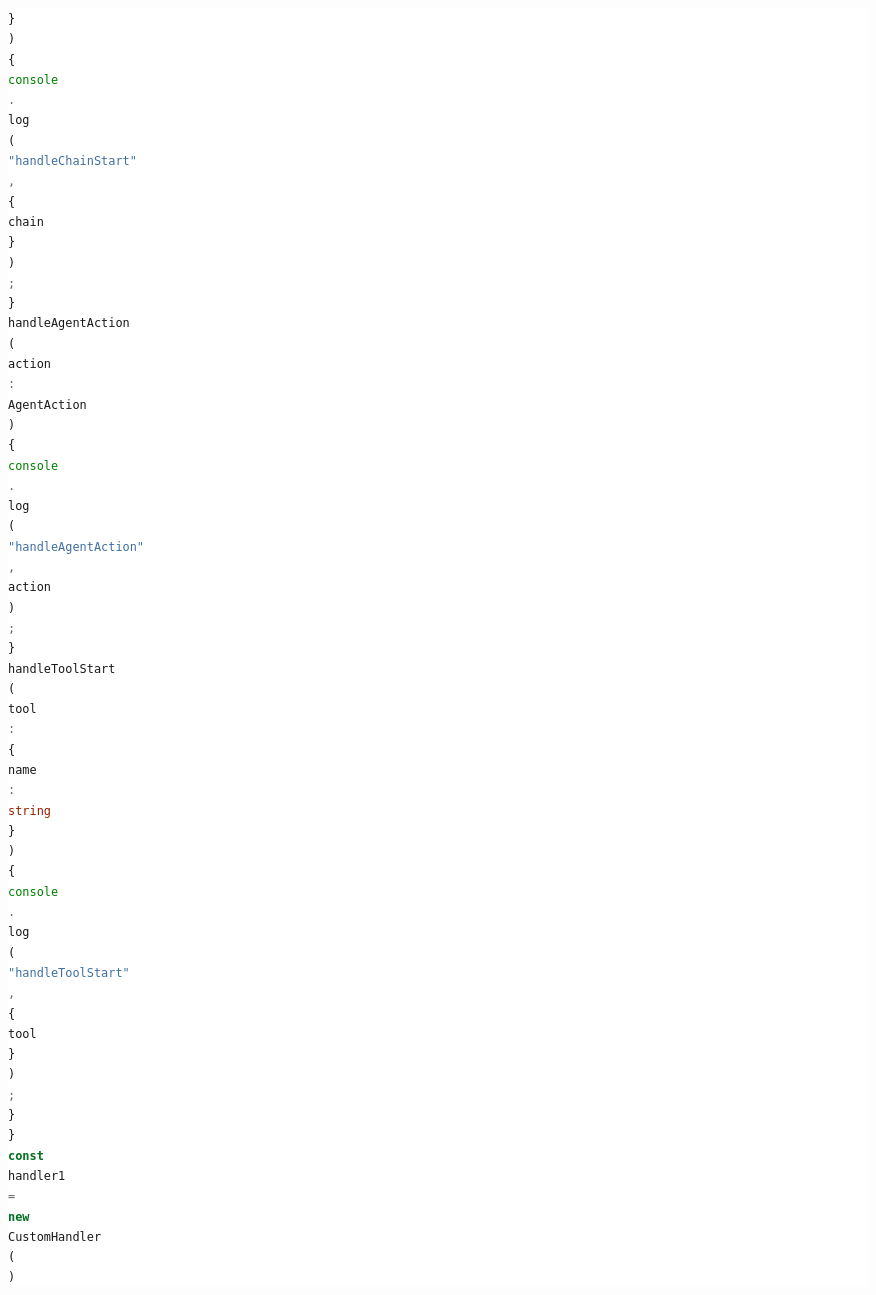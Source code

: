 ```typescript
}
)
{
console
.
log
(
"handleChainStart"
,
{
chain
}
)
;
}
handleAgentAction
(
action
:
AgentAction
)
{
console
.
log
(
"handleAgentAction"
,
action
)
;
}
handleToolStart
(
tool
:
{
name
:
string
}
)
{
console
.
log
(
"handleToolStart"
,
{
tool
}
)
;
}
}
const
handler1
=
new
CustomHandler
(
)
```